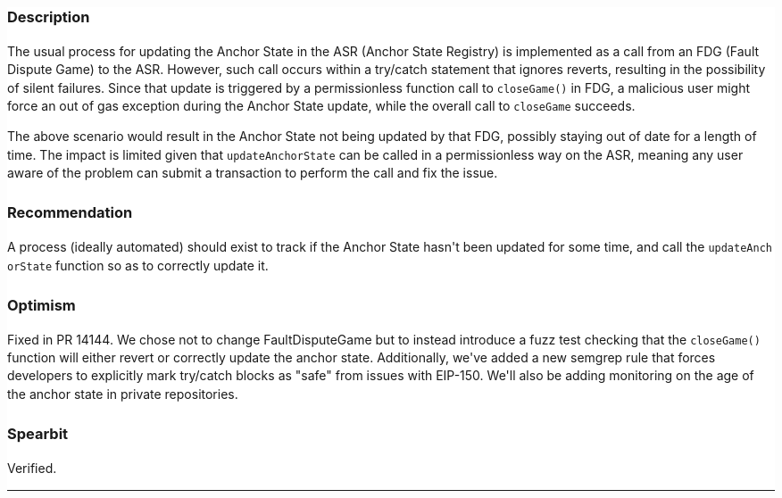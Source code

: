 ### Description
The usual process for updating the Anchor State in the ASR (Anchor State Registry) is implemented as a call from an FDG (Fault Dispute Game) to the ASR. However, such call occurs within a try/catch statement that ignores reverts, resulting in the possibility of silent failures. Since that update is triggered by a permissionless function call to `closeGame()` in FDG, a malicious user might force an out of gas exception during the Anchor State update, while the overall call to `closeGame` succeeds.

The above scenario would result in the Anchor State not being updated by that FDG, possibly staying out of date for a length of time. The impact is limited given that `updateAnchorState` can be called in a permissionless way on the ASR, meaning any user aware of the problem can submit a transaction to perform the call and fix the issue.

### Recommendation
A process (ideally automated) should exist to track if the Anchor State hasn't been updated for some time, and call the `updateAnchorState` function so as to correctly update it.

### Optimism
Fixed in PR 14144. We chose not to change FaultDisputeGame but to instead introduce a fuzz test checking that the `closeGame()` function will either revert or correctly update the anchor state. Additionally, we've added a new semgrep rule that forces developers to explicitly mark try/catch blocks as "safe" from issues with EIP-150. We'll also be adding monitoring on the age of the anchor state in private repositories.

### Spearbit
Verified.

---
